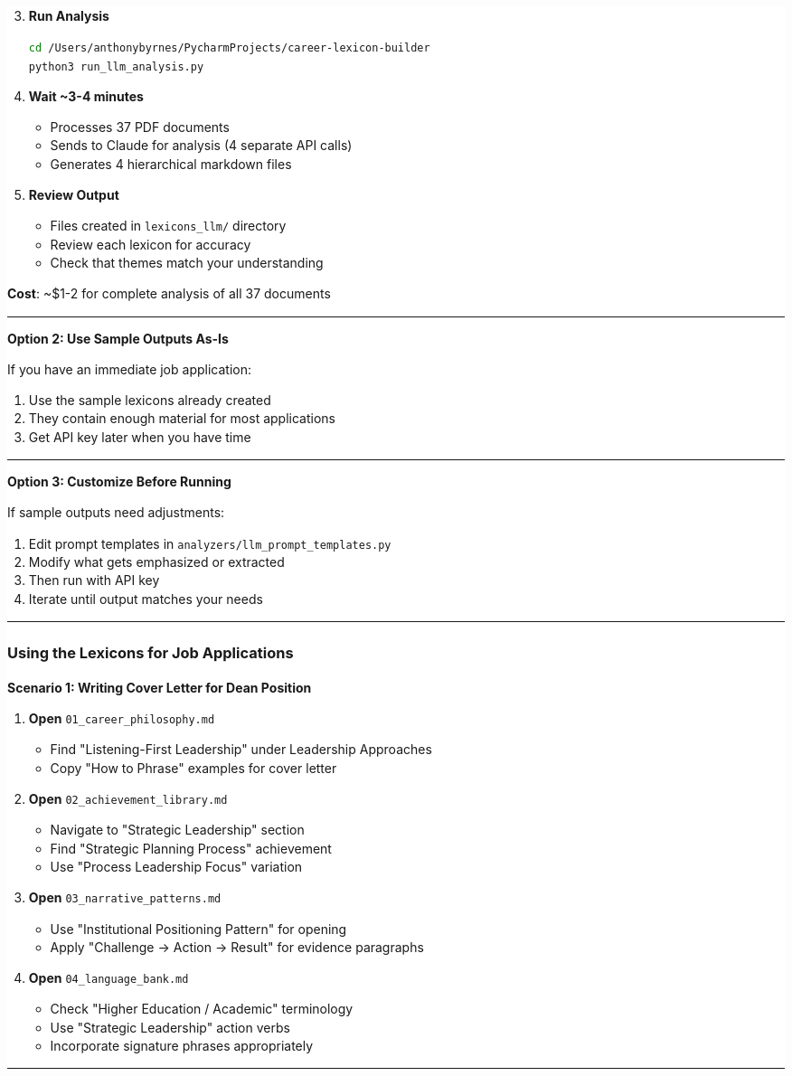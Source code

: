 3. **Run Analysis**
   ```bash
   cd /Users/anthonybyrnes/PycharmProjects/career-lexicon-builder
   python3 run_llm_analysis.py
   ```

4. **Wait ~3-4 minutes**
   - Processes 37 PDF documents
   - Sends to Claude for analysis (4 separate API calls)
   - Generates 4 hierarchical markdown files

5. **Review Output**
   - Files created in `lexicons_llm/` directory
   - Review each lexicon for accuracy
   - Check that themes match your understanding

**Cost**: ~$1-2 for complete analysis of all 37 documents

---

**Option 2: Use Sample Outputs As-Is**

If you have an immediate job application:
1. Use the sample lexicons already created
2. They contain enough material for most applications
3. Get API key later when you have time

---

**Option 3: Customize Before Running**

If sample outputs need adjustments:
1. Edit prompt templates in `analyzers/llm_prompt_templates.py`
2. Modify what gets emphasized or extracted
3. Then run with API key
4. Iterate until output matches your needs

---

### Using the Lexicons for Job Applications

**Scenario 1: Writing Cover Letter for Dean Position**

1. **Open** `01_career_philosophy.md`
   - Find "Listening-First Leadership" under Leadership Approaches
   - Copy "How to Phrase" examples for cover letter

2. **Open** `02_achievement_library.md`
   - Navigate to "Strategic Leadership" section
   - Find "Strategic Planning Process" achievement
   - Use "Process Leadership Focus" variation

3. **Open** `03_narrative_patterns.md`
   - Use "Institutional Positioning Pattern" for opening
   - Apply "Challenge → Action → Result" for evidence paragraphs

4. **Open** `04_language_bank.md`
   - Check "Higher Education / Academic" terminology
   - Use "Strategic Leadership" action verbs
   - Incorporate signature phrases appropriately

---